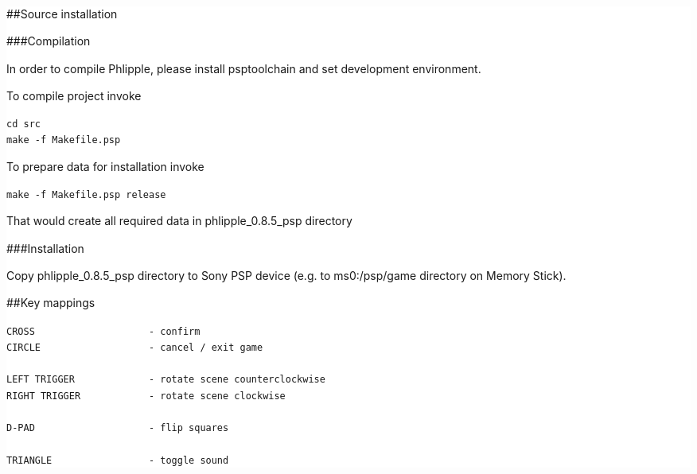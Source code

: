 ##Source installation

###Compilation

In order to compile Phlipple, please install psptoolchain
and set development environment.

To compile project invoke

    cd src
    make -f Makefile.psp

To prepare data for installation invoke

    make -f Makefile.psp release

That would create all required data in phlipple_0.8.5_psp directory

###Installation

Copy phlipple_0.8.5_psp directory to Sony PSP device
(e.g. to ms0:/psp/game directory on Memory Stick).

##Key mappings

    CROSS                    - confirm
    CIRCLE                   - cancel / exit game
    
    LEFT TRIGGER             - rotate scene counterclockwise
    RIGHT TRIGGER            - rotate scene clockwise

    D-PAD                    - flip squares

    TRIANGLE                 - toggle sound


